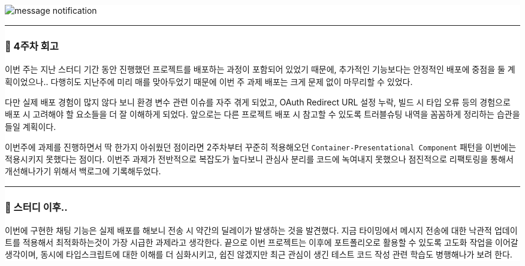 ![message notification](/images/blog/inflearn-warm-up-3-4/04.png)

---

### 👀 4주차 회고

이번 주는 지난 스터디 기간 동안 진행했던 프로젝트를 배포하는 과정이 포함되어 있었기 때문에, 추가적인 기능보다는 안정적인 배포에 중점을 둘 계획이었으나.. 다행히도 지난주에 미리 매를 맞아두었기 때문에 이번 주 과제 배포는 크게 문제 없이 마무리할 수 있었다.

다만 실제 배포 경험이 많지 않다 보니 환경 변수 관련 이슈를 자주 겪게 되었고, OAuth Redirect URL 설정 누락, 빌드 시 타입 오류 등의 경험으로 배포 시 고려해야 할 요소들을 더 잘 이해하게 되었다. 앞으로는 다른 프로젝트 배포 시 참고할 수 있도록 트러블슈팅 내역을 꼼꼼하게 정리하는 습관을 들일 계획이다.

이번주에 과제를 진행하면서 딱 한가지 아쉬웠던 점이라면 2주차부터 꾸준히 적용해오던 `Container-Presentational Component` 패턴을 이번에는 적용시키지 못했다는 점이다. 이번주 과제가 전반적으로 복잡도가 높다보니 관심사 분리를 코드에 녹여내지 못했으나 점진적으로 리팩토링을 통해서 개선해나가기 위해서 백로그에 기록해두었다.

---

### 👻 스터디 이후..

이번에 구현한 채팅 기능은 실제 배포를 해보니 전송 시 약간의 딜레이가 발생하는 것을 발견했다. 지금 타이밍에서 메시지 전송에 대한 낙관적 업데이트를 적용해서 최적화하는것이 가장 시급한 과제라고 생각한다.
끝으로 이번 프로젝트는 이후에 포트폴리오로 활용할 수 있도록 고도화 작업을 이어갈 생각이며, 동시에 타입스크립트에 대한 이해를 더 심화시키고, 쉽진 않겠지만 최근 관심이 생긴 테스트 코드 작성 관련 학습도 병행해나가 보려 한다.
